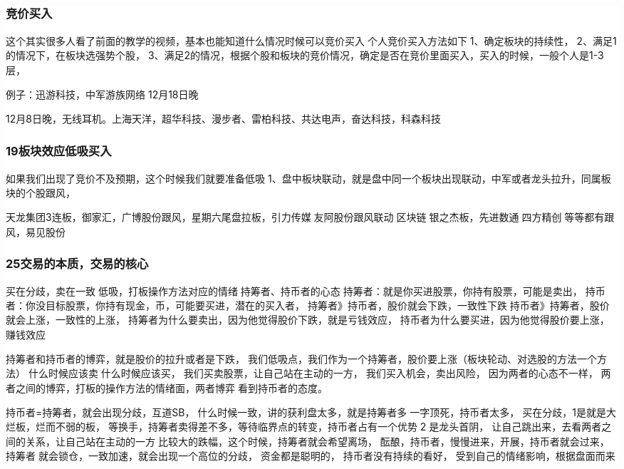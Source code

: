 

### 竞价买入

 
这个其实很多人看了前面的教学的视频，基本也能知道什么情况时候可以竞价买入
个人竞价买入方法如下
1、确定板块的持续性，
2、满足1的情况下，在板块选强势个股，
3、满足2的情况，根据个股和板块的竞价情况，确定是否在竞价里面买入，买入的时候，一般个人是1-3层，
 
 
例子：迅游科技，中军游族网络
12月18日晚

12月8日晚，无线耳机。上海天洋，超华科技、漫步者、雷柏科技、共达电声，奋达科技，科森科技
 



### 19板块效应低吸买入

 
 
如果我们出现了竞价不及预期，这个时候我们就要准备低吸
1、盘中板块联动，就是盘中同一个板块出现联动，中军或者龙头拉升，同属板块的个股跟风，
 
天龙集团3连板，御家汇，广博股份跟风，星期六尾盘拉板，引力传媒 友阿股份跟风联动
区块链 银之杰板，先进数通  四方精创 等等都有跟风，易见股份





### 25交易的本质，交易的核心


买在分歧，卖在一致
低吸，打板操作方法对应的情绪
持筹者、持币者的心态
持筹者：就是你买进股票，你持有股票，可能是卖出，
持币者：你没目标股票，你持有现金，币，可能要买进，潜在的买入者，
持筹者》持币者，股价就会下跌，一致性下跌
持币者》持筹者，股价就会上涨，一致性的上涨，
持筹者为什么要卖出，因为他觉得股价下跌，就是亏钱效应，
持币者为什么要买进，因为他觉得股价要上涨，赚钱效应

持筹者和持币者的博弈，就是股价的拉升或者是下跌，
我们低吸点，我们作为一个持筹者，股价要上涨（板块轮动、对选股的方法一个方法）
什么时候应该卖  什么时候应该买，
我们买卖股票，让自己站在主动的一方，
我们买入机会，卖出风险，
因为两者的心态不一样，
两者之间的博弈，打板的操作方法的情绪面，两者博弈
看到持币者的态度。

持币者=持筹者，就会出现分歧，互道SB，
什么时候一致，讲的获利盘太多，就是持筹者多
一字顶死，持币者太多，
买在分歧，1是就是大烂板，烂而不弱的板，
等换手，持筹者卖得差不多，等待临界点的转变，持币者占有一个优势
2 是龙头首阴，
让自己跳出来，去看两者之间的关系，让自己站在主动的一方
比较大的跌幅，这个时候，持筹者就会希望离场，
酝酿，持币者，慢慢进来，开展，持币者就会过来，
持筹者 就会锁仓，一致加速，就会出现一个高位的分歧，
资金都是聪明的，
持币者没有持续的看好，
受到自己的情绪影响，根据盘面而来
